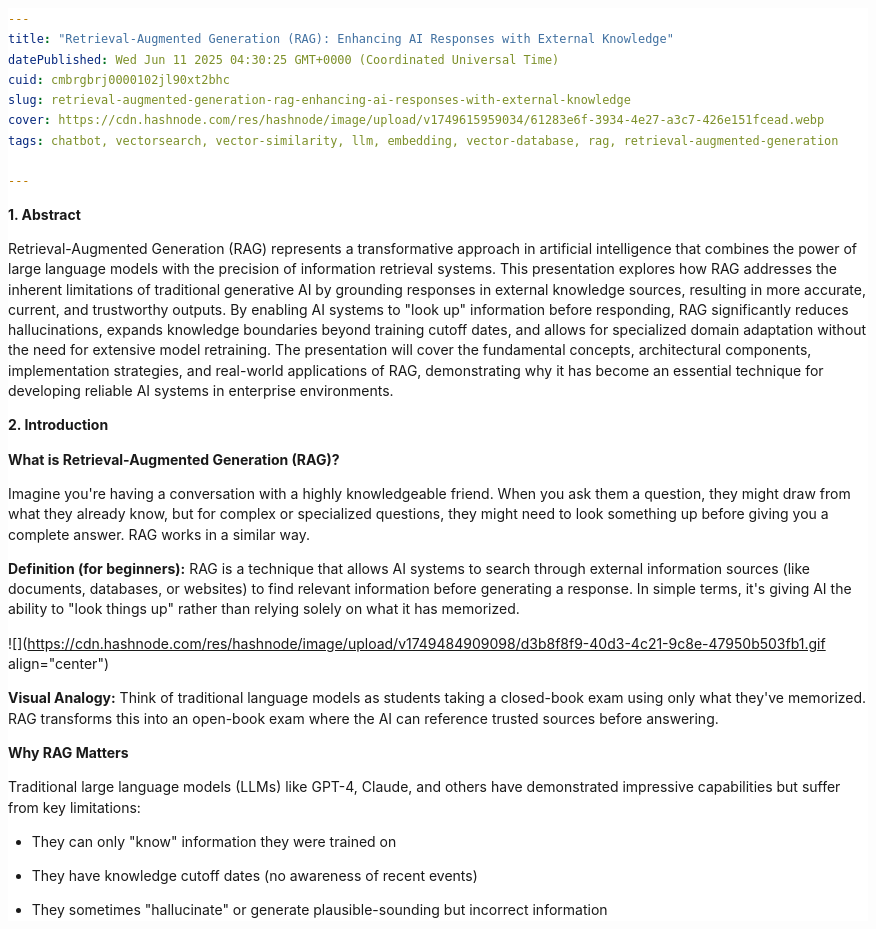 ```yaml
---
title: "Retrieval-Augmented Generation (RAG): Enhancing AI Responses with External Knowledge"
datePublished: Wed Jun 11 2025 04:30:25 GMT+0000 (Coordinated Universal Time)
cuid: cmbrgbrj0000102jl90xt2bhc
slug: retrieval-augmented-generation-rag-enhancing-ai-responses-with-external-knowledge
cover: https://cdn.hashnode.com/res/hashnode/image/upload/v1749615959034/61283e6f-3934-4e27-a3c7-426e151fcead.webp
tags: chatbot, vectorsearch, vector-similarity, llm, embedding, vector-database, rag, retrieval-augmented-generation

---
```


**1\. Abstract**

Retrieval-Augmented Generation (RAG) represents a transformative approach in artificial intelligence that combines the power of large language models with the precision of information retrieval systems. This presentation explores how RAG addresses the inherent limitations of traditional generative AI by grounding responses in external knowledge sources, resulting in more accurate, current, and trustworthy outputs. By enabling AI systems to "look up" information before responding, RAG significantly reduces hallucinations, expands knowledge boundaries beyond training cutoff dates, and allows for specialized domain adaptation without the need for extensive model retraining. The presentation will cover the fundamental concepts, architectural components, implementation strategies, and real-world applications of RAG, demonstrating why it has become an essential technique for developing reliable AI systems in enterprise environments.

**2\. Introduction**

**What is Retrieval-Augmented Generation (RAG)?**

Imagine you're having a conversation with a highly knowledgeable friend. When you ask them a question, they might draw from what they already know, but for complex or specialized questions, they might need to look something up before giving you a complete answer. RAG works in a similar way.

**Definition (for beginners):** RAG is a technique that allows AI systems to search through external information sources (like documents, databases, or websites) to find relevant information before generating a response. In simple terms, it's giving AI the ability to "look things up" rather than relying solely on what it has memorized.

![](https://cdn.hashnode.com/res/hashnode/image/upload/v1749484909098/d3b8f8f9-40d3-4c21-9c8e-47950b503fb1.gif align="center")

**Visual Analogy:** Think of traditional language models as students taking a closed-book exam using only what they've memorized. RAG transforms this into an open-book exam where the AI can reference trusted sources before answering.

**Why RAG Matters**

Traditional large language models (LLMs) like GPT-4, Claude, and others have demonstrated impressive capabilities but suffer from key limitations:

* They can only "know" information they were trained on
    
* They have knowledge cutoff dates (no awareness of recent events)
    
* They sometimes "hallucinate" or generate plausible-sounding but incorrect information
    
